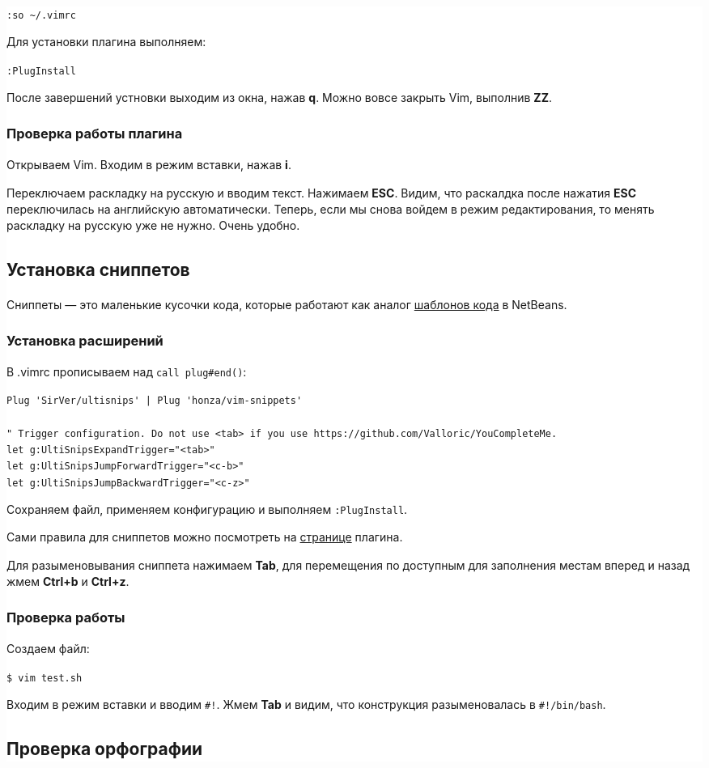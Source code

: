```
:so ~/.vimrc
```

Для установки плагина выполняем:

```
:PlugInstall
```

После завершений устновки выходим из окна, нажав **q**. Можно вовсе закрыть Vim, выполнив **ZZ**.

### Проверка работы плагина

Открываем Vim. Входим в режим вставки, нажав **i**.

Переключаем раскладку на русскую и вводим текст. Нажимаем **ESC**. Видим, что раскалдка после нажатия **ESC** переключилась на английскую автоматически. Теперь, если мы снова войдем в режим редактирования, то менять раскладку на русскую уже не нужно. Очень удобно.

## Установка сниппетов

Сниппеты &mdash; это маленькие кусочки кода, которые работают как аналог [шаблонов кода](/post/netbeans_hotkeys) в NetBeans.

### Установка расширений

В .vimrc прописываем над `call plug#end()`:

```
Plug 'SirVer/ultisnips' | Plug 'honza/vim-snippets'

" Trigger configuration. Do not use <tab> if you use https://github.com/Valloric/YouCompleteMe.
let g:UltiSnipsExpandTrigger="<tab>"
let g:UltiSnipsJumpForwardTrigger="<c-b>"
let g:UltiSnipsJumpBackwardTrigger="<c-z>"
```

Сохраняем файл, применяем конфигурацию и выполняем `:PlugInstall`.

Сами правила для сниппетов можно посмотреть на [странице](https://github.com/honza/vim-snippets) плагина.

Для разыменовывания сниппета нажимаем **Tab**, для перемещения по доступным для заполнения местам вперед и назад жмем **Ctrl+b** и **Ctrl+z**.

### Проверка работы

Создаем файл:

```
$ vim test.sh
```

Входим в режим вставки и вводим `#!`. Жмем **Tab** и видим, что конструкция разыменовалась в `#!/bin/bash`.

## Проверка орфографии
